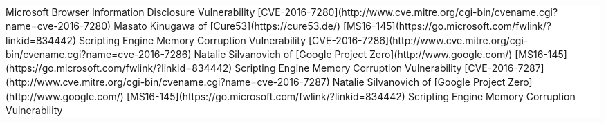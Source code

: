 </td>
<td style="border:1px solid black;">
Microsoft Browser Information Disclosure Vulnerability

</td>
<td style="border:1px solid black;">
[CVE-2016-7280](http://www.cve.mitre.org/cgi-bin/cvename.cgi?name=cve-2016-7280)

</td>
<td style="border:1px solid black;">
Masato Kinugawa of [Cure53](https://cure53.de/)

</td>
</tr>
<tr>
<td style="border:1px solid black;">
[MS16-145](https://go.microsoft.com/fwlink/?linkid=834442)

</td>
<td style="border:1px solid black;">
Scripting Engine Memory Corruption Vulnerability

</td>
<td style="border:1px solid black;">
[CVE-2016-7286](http://www.cve.mitre.org/cgi-bin/cvename.cgi?name=cve-2016-7286)

</td>
<td style="border:1px solid black;">
Natalie Silvanovich of [Google Project Zero](http://www.google.com/)

</td>
</tr>
<tr>
<td style="border:1px solid black;">
[MS16-145](https://go.microsoft.com/fwlink/?linkid=834442)

</td>
<td style="border:1px solid black;">
Scripting Engine Memory Corruption Vulnerability

</td>
<td style="border:1px solid black;">
[CVE-2016-7287](http://www.cve.mitre.org/cgi-bin/cvename.cgi?name=cve-2016-7287)

</td>
<td style="border:1px solid black;">
Natalie Silvanovich of [Google Project Zero](http://www.google.com/)

</td>
</tr>
<tr>
<td style="border:1px solid black;">
[MS16-145](https://go.microsoft.com/fwlink/?linkid=834442)

</td>
<td style="border:1px solid black;">
Scripting Engine Memory Corruption Vulnerability
